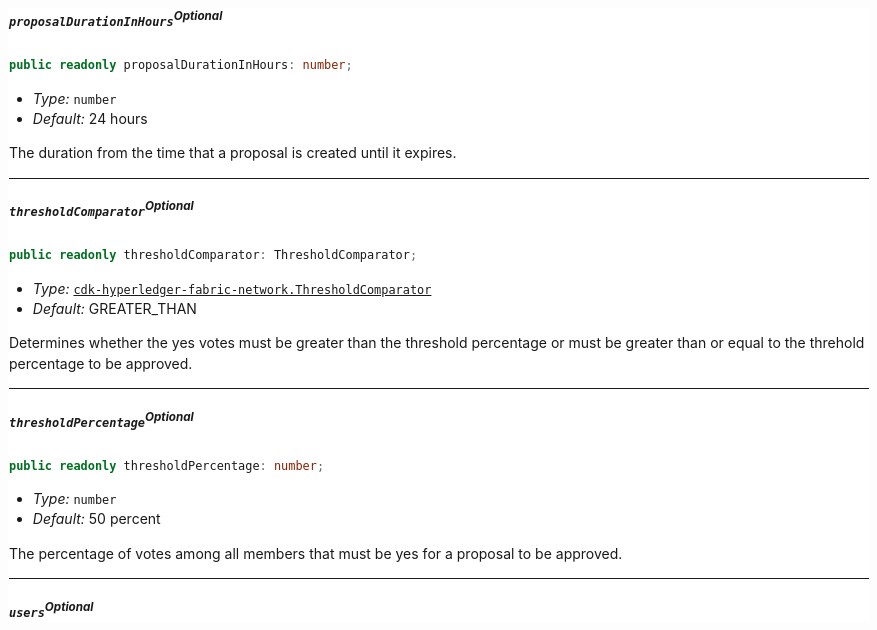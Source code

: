 
##### `proposalDurationInHours`<sup>Optional</sup> <a name="cdk-hyperledger-fabric-network.HyperledgerFabricNetworkProps.property.proposalDurationInHours" id="cdkhyperledgerfabricnetworkhyperledgerfabricnetworkpropspropertyproposaldurationinhours"></a>

```typescript
public readonly proposalDurationInHours: number;
```

- *Type:* `number`
- *Default:* 24 hours

The duration from the time that a proposal is created until it expires.

---

##### `thresholdComparator`<sup>Optional</sup> <a name="cdk-hyperledger-fabric-network.HyperledgerFabricNetworkProps.property.thresholdComparator" id="cdkhyperledgerfabricnetworkhyperledgerfabricnetworkpropspropertythresholdcomparator"></a>

```typescript
public readonly thresholdComparator: ThresholdComparator;
```

- *Type:* [`cdk-hyperledger-fabric-network.ThresholdComparator`](#cdk-hyperledger-fabric-network.ThresholdComparator)
- *Default:* GREATER_THAN

Determines whether the yes votes must be greater than the threshold percentage or must be greater than or equal to the threhold percentage to be approved.

---

##### `thresholdPercentage`<sup>Optional</sup> <a name="cdk-hyperledger-fabric-network.HyperledgerFabricNetworkProps.property.thresholdPercentage" id="cdkhyperledgerfabricnetworkhyperledgerfabricnetworkpropspropertythresholdpercentage"></a>

```typescript
public readonly thresholdPercentage: number;
```

- *Type:* `number`
- *Default:* 50 percent

The percentage of votes among all members that must be yes for a proposal to be approved.

---

##### `users`<sup>Optional</sup> <a name="cdk-hyperledger-fabric-network.HyperledgerFabricNetworkProps.property.users" id="cdkhyperledgerfabricnetworkhyperledgerfabricnetworkpropspropertyusers"></a>
